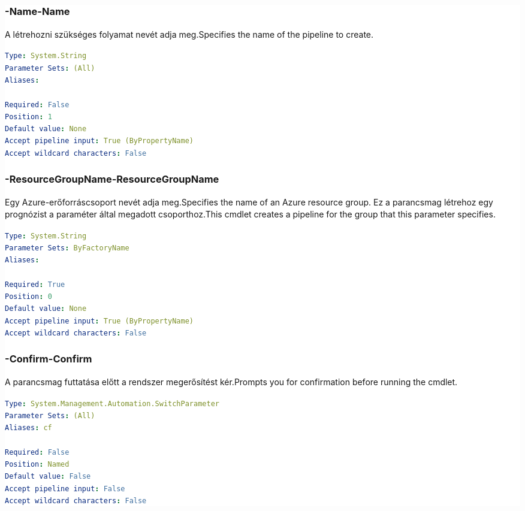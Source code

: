 ### <span data-ttu-id="944a9-136">-Name</span><span class="sxs-lookup"><span data-stu-id="944a9-136">-Name</span></span>
<span data-ttu-id="944a9-137">A létrehozni szükséges folyamat nevét adja meg.</span><span class="sxs-lookup"><span data-stu-id="944a9-137">Specifies the name of the pipeline to create.</span></span>

```yaml
Type: System.String
Parameter Sets: (All)
Aliases:

Required: False
Position: 1
Default value: None
Accept pipeline input: True (ByPropertyName)
Accept wildcard characters: False
```

### <span data-ttu-id="944a9-138">-ResourceGroupName</span><span class="sxs-lookup"><span data-stu-id="944a9-138">-ResourceGroupName</span></span>
<span data-ttu-id="944a9-139">Egy Azure-erőforráscsoport nevét adja meg.</span><span class="sxs-lookup"><span data-stu-id="944a9-139">Specifies the name of an Azure resource group.</span></span>
<span data-ttu-id="944a9-140">Ez a parancsmag létrehoz egy prognózist a paraméter által megadott csoporthoz.</span><span class="sxs-lookup"><span data-stu-id="944a9-140">This cmdlet creates a pipeline for the group that this parameter specifies.</span></span>

```yaml
Type: System.String
Parameter Sets: ByFactoryName
Aliases:

Required: True
Position: 0
Default value: None
Accept pipeline input: True (ByPropertyName)
Accept wildcard characters: False
```

### <span data-ttu-id="944a9-141">-Confirm</span><span class="sxs-lookup"><span data-stu-id="944a9-141">-Confirm</span></span>
<span data-ttu-id="944a9-142">A parancsmag futtatása előtt a rendszer megerősítést kér.</span><span class="sxs-lookup"><span data-stu-id="944a9-142">Prompts you for confirmation before running the cmdlet.</span></span>

```yaml
Type: System.Management.Automation.SwitchParameter
Parameter Sets: (All)
Aliases: cf

Required: False
Position: Named
Default value: False
Accept pipeline input: False
Accept wildcard characters: False
```
